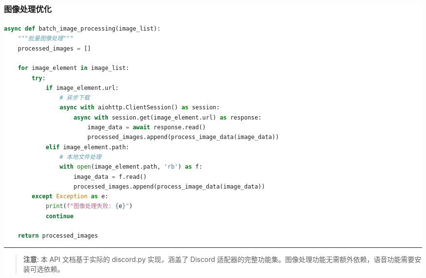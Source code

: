 ### 图像处理优化

```python
async def batch_image_processing(image_list):
    """批量图像处理"""
    processed_images = []
    
    for image_element in image_list:
        try:
            if image_element.url:
                # 异步下载
                async with aiohttp.ClientSession() as session:
                    async with session.get(image_element.url) as response:
                        image_data = await response.read()
                        processed_images.append(process_image_data(image_data))
            elif image_element.path:
                # 本地文件处理
                with open(image_element.path, 'rb') as f:
                    image_data = f.read()
                    processed_images.append(process_image_data(image_data))
        except Exception as e:
            print(f"图像处理失败: {e}")
            continue
    
    return processed_images
```

---

> **注意**: 本 API 文档基于实际的 discord.py 实现，涵盖了 Discord 适配器的完整功能集。图像处理功能无需额外依赖，语音功能需要安装可选依赖。
